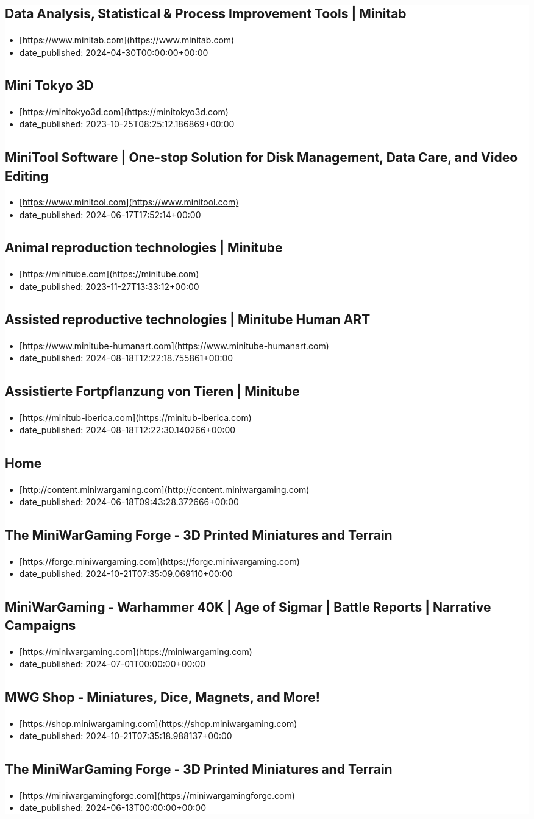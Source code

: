  ## Data Analysis, Statistical & Process Improvement Tools | Minitab
 - [https://www.minitab.com](https://www.minitab.com)
 - date_published: 2024-04-30T00:00:00+00:00

 ## Mini Tokyo 3D
 - [https://minitokyo3d.com](https://minitokyo3d.com)
 - date_published: 2023-10-25T08:25:12.186869+00:00

 ## MiniTool Software | One-stop Solution for Disk Management, Data Care, and Video Editing
 - [https://www.minitool.com](https://www.minitool.com)
 - date_published: 2024-06-17T17:52:14+00:00

 ## Animal reproduction technologies  | Minitube
 - [https://minitube.com](https://minitube.com)
 - date_published: 2023-11-27T13:33:12+00:00

 ## Assisted reproductive technologies | Minitube Human ART
 - [https://www.minitube-humanart.com](https://www.minitube-humanart.com)
 - date_published: 2024-08-18T12:22:18.755861+00:00

 ## Assistierte Fortpflanzung von Tieren | Minitube
 - [https://minitub-iberica.com](https://minitub-iberica.com)
 - date_published: 2024-08-18T12:22:30.140266+00:00

 ## Home
 - [http://content.miniwargaming.com](http://content.miniwargaming.com)
 - date_published: 2024-06-18T09:43:28.372666+00:00

 ## The MiniWarGaming Forge - 3D Printed Miniatures and Terrain
 - [https://forge.miniwargaming.com](https://forge.miniwargaming.com)
 - date_published: 2024-10-21T07:35:09.069110+00:00

 ## MiniWarGaming - Warhammer 40K | Age of Sigmar | Battle Reports | Narrative Campaigns
 - [https://miniwargaming.com](https://miniwargaming.com)
 - date_published: 2024-07-01T00:00:00+00:00

 ## MWG Shop - Miniatures, Dice, Magnets, and More!
 - [https://shop.miniwargaming.com](https://shop.miniwargaming.com)
 - date_published: 2024-10-21T07:35:18.988137+00:00

 ## The MiniWarGaming Forge - 3D Printed Miniatures and Terrain
 - [https://miniwargamingforge.com](https://miniwargamingforge.com)
 - date_published: 2024-06-13T00:00:00+00:00
